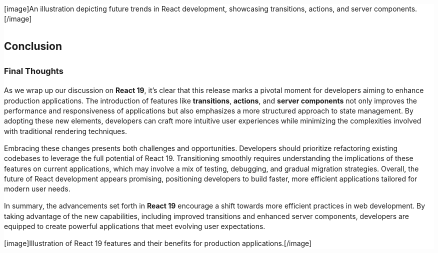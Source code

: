 [image]An illustration depicting future trends in React development, showcasing transitions, actions, and server components.[/image]

## Conclusion

### Final Thoughts

As we wrap up our discussion on **React 19**, it’s clear that this release marks a pivotal moment for developers aiming to enhance production applications. The introduction of features like **transitions**, **actions**, and **server components** not only improves the performance and responsiveness of applications but also emphasizes a more structured approach to state management. By adopting these new elements, developers can craft more intuitive user experiences while minimizing the complexities involved with traditional rendering techniques.

Embracing these changes presents both challenges and opportunities. Developers should prioritize refactoring existing codebases to leverage the full potential of React 19. Transitioning smoothly requires understanding the implications of these features on current applications, which may involve a mix of testing, debugging, and gradual migration strategies. Overall, the future of React development appears promising, positioning developers to build faster, more efficient applications tailored for modern user needs.

In summary, the advancements set forth in **React 19** encourage a shift towards more efficient practices in web development. By taking advantage of the new capabilities, including improved transitions and enhanced server components, developers are equipped to create powerful applications that meet evolving user expectations.

[image]Illustration of React 19 features and their benefits for production applications.[/image]